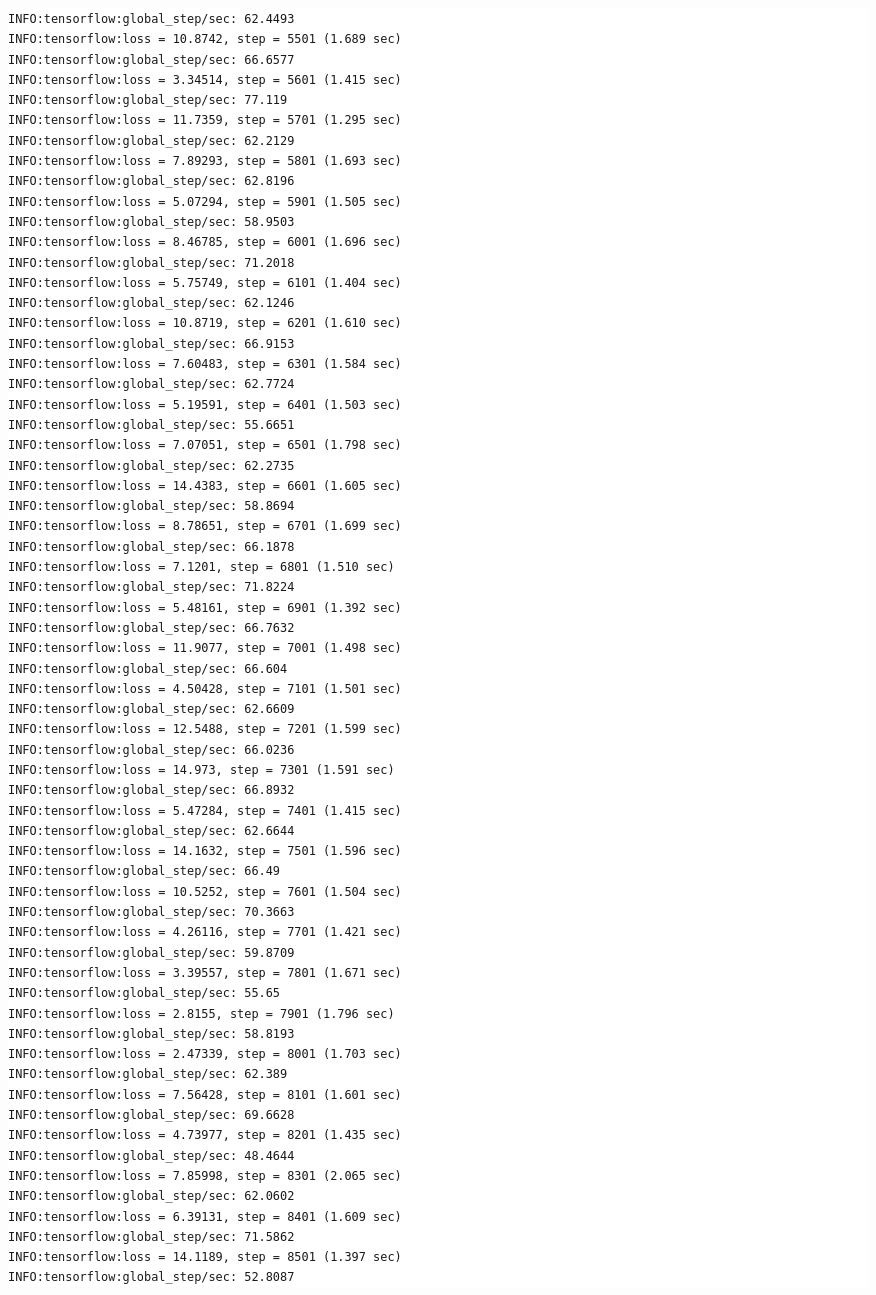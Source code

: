 ```
INFO:tensorflow:global_step/sec: 62.4493
INFO:tensorflow:loss = 10.8742, step = 5501 (1.689 sec)
INFO:tensorflow:global_step/sec: 66.6577
INFO:tensorflow:loss = 3.34514, step = 5601 (1.415 sec)
INFO:tensorflow:global_step/sec: 77.119
INFO:tensorflow:loss = 11.7359, step = 5701 (1.295 sec)
INFO:tensorflow:global_step/sec: 62.2129
INFO:tensorflow:loss = 7.89293, step = 5801 (1.693 sec)
INFO:tensorflow:global_step/sec: 62.8196
INFO:tensorflow:loss = 5.07294, step = 5901 (1.505 sec)
INFO:tensorflow:global_step/sec: 58.9503
INFO:tensorflow:loss = 8.46785, step = 6001 (1.696 sec)
INFO:tensorflow:global_step/sec: 71.2018
INFO:tensorflow:loss = 5.75749, step = 6101 (1.404 sec)
INFO:tensorflow:global_step/sec: 62.1246
INFO:tensorflow:loss = 10.8719, step = 6201 (1.610 sec)
INFO:tensorflow:global_step/sec: 66.9153
INFO:tensorflow:loss = 7.60483, step = 6301 (1.584 sec)
INFO:tensorflow:global_step/sec: 62.7724
INFO:tensorflow:loss = 5.19591, step = 6401 (1.503 sec)
INFO:tensorflow:global_step/sec: 55.6651
INFO:tensorflow:loss = 7.07051, step = 6501 (1.798 sec)
INFO:tensorflow:global_step/sec: 62.2735
INFO:tensorflow:loss = 14.4383, step = 6601 (1.605 sec)
INFO:tensorflow:global_step/sec: 58.8694
INFO:tensorflow:loss = 8.78651, step = 6701 (1.699 sec)
INFO:tensorflow:global_step/sec: 66.1878
INFO:tensorflow:loss = 7.1201, step = 6801 (1.510 sec)
INFO:tensorflow:global_step/sec: 71.8224
INFO:tensorflow:loss = 5.48161, step = 6901 (1.392 sec)
INFO:tensorflow:global_step/sec: 66.7632
INFO:tensorflow:loss = 11.9077, step = 7001 (1.498 sec)
INFO:tensorflow:global_step/sec: 66.604
INFO:tensorflow:loss = 4.50428, step = 7101 (1.501 sec)
INFO:tensorflow:global_step/sec: 62.6609
INFO:tensorflow:loss = 12.5488, step = 7201 (1.599 sec)
INFO:tensorflow:global_step/sec: 66.0236
INFO:tensorflow:loss = 14.973, step = 7301 (1.591 sec)
INFO:tensorflow:global_step/sec: 66.8932
INFO:tensorflow:loss = 5.47284, step = 7401 (1.415 sec)
INFO:tensorflow:global_step/sec: 62.6644
INFO:tensorflow:loss = 14.1632, step = 7501 (1.596 sec)
INFO:tensorflow:global_step/sec: 66.49
INFO:tensorflow:loss = 10.5252, step = 7601 (1.504 sec)
INFO:tensorflow:global_step/sec: 70.3663
INFO:tensorflow:loss = 4.26116, step = 7701 (1.421 sec)
INFO:tensorflow:global_step/sec: 59.8709
INFO:tensorflow:loss = 3.39557, step = 7801 (1.671 sec)
INFO:tensorflow:global_step/sec: 55.65
INFO:tensorflow:loss = 2.8155, step = 7901 (1.796 sec)
INFO:tensorflow:global_step/sec: 58.8193
INFO:tensorflow:loss = 2.47339, step = 8001 (1.703 sec)
INFO:tensorflow:global_step/sec: 62.389
INFO:tensorflow:loss = 7.56428, step = 8101 (1.601 sec)
INFO:tensorflow:global_step/sec: 69.6628
INFO:tensorflow:loss = 4.73977, step = 8201 (1.435 sec)
INFO:tensorflow:global_step/sec: 48.4644
INFO:tensorflow:loss = 7.85998, step = 8301 (2.065 sec)
INFO:tensorflow:global_step/sec: 62.0602
INFO:tensorflow:loss = 6.39131, step = 8401 (1.609 sec)
INFO:tensorflow:global_step/sec: 71.5862
INFO:tensorflow:loss = 14.1189, step = 8501 (1.397 sec)
INFO:tensorflow:global_step/sec: 52.8087
```